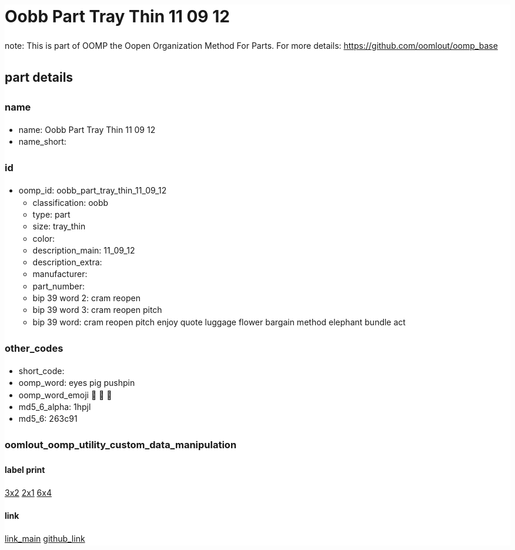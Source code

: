 # Oobb Part Tray Thin 11 09 12  

note: This is part of OOMP the Oopen Organization Method For Parts. For more details: https://github.com/oomlout/oomp_base

##  part details





### name
* name: Oobb Part Tray Thin 11 09 12
* name_short: 
### id
* oomp_id: oobb_part_tray_thin_11_09_12
  * classification: oobb
  * type: part
  * size: tray_thin
  * color: 
  * description_main: 11_09_12
  * description_extra: 
  * manufacturer: 
  * part_number: 
  * bip 39 word 2: cram reopen
  * bip 39 word 3: cram reopen pitch
  * bip 39 word: cram reopen pitch enjoy quote luggage flower bargain method elephant bundle act

### other_codes
* short_code: 
* oomp_word: eyes pig pushpin
* oomp_word_emoji :eyes: :pig: :pushpin:
* md5_6_alpha: 1hpjl
* md5_6: 263c91






### oomlout_oomp_utility_custom_data_manipulation
#### label print
[3x2](http://192.168.1.245:1112/?label=oomp%201hpjl)
[2x1](http://192.168.1.242:1112/?label=oomp%201hpjl)
[6x4](http://192.168.1.55:1112/?label=oomp%201hpjl)    

#### link

[link_main](https://github.com/oomlout/oomlout_oomp_current_version_messy/tree/main/parts/oobb_part_tray_thin_11_09_12) [github_link](https://github.com/oomlout/oomlout_oomp_part_src/tree/main/parts/oobb_part_tray_thin_11_09_12)                             

